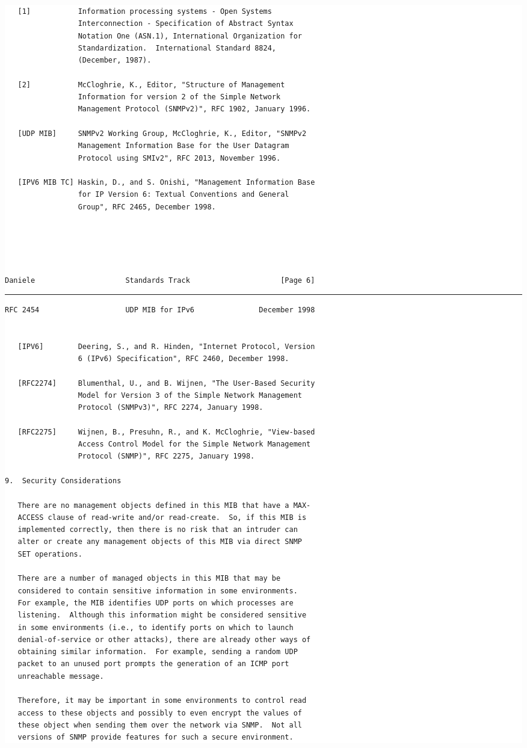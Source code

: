 ``` newpage
   [1]           Information processing systems - Open Systems
                 Interconnection - Specification of Abstract Syntax
                 Notation One (ASN.1), International Organization for
                 Standardization.  International Standard 8824,
                 (December, 1987).

   [2]           McCloghrie, K., Editor, "Structure of Management
                 Information for version 2 of the Simple Network
                 Management Protocol (SNMPv2)", RFC 1902, January 1996.

   [UDP MIB]     SNMPv2 Working Group, McCloghrie, K., Editor, "SNMPv2
                 Management Information Base for the User Datagram
                 Protocol using SMIv2", RFC 2013, November 1996.

   [IPV6 MIB TC] Haskin, D., and S. Onishi, "Management Information Base
                 for IP Version 6: Textual Conventions and General
                 Group", RFC 2465, December 1998.





Daniele                     Standards Track                     [Page 6]
```

------------------------------------------------------------------------

``` newpage
RFC 2454                    UDP MIB for IPv6               December 1998


   [IPV6]        Deering, S., and R. Hinden, "Internet Protocol, Version
                 6 (IPv6) Specification", RFC 2460, December 1998.

   [RFC2274]     Blumenthal, U., and B. Wijnen, "The User-Based Security
                 Model for Version 3 of the Simple Network Management
                 Protocol (SNMPv3)", RFC 2274, January 1998.

   [RFC2275]     Wijnen, B., Presuhn, R., and K. McCloghrie, "View-based
                 Access Control Model for the Simple Network Management
                 Protocol (SNMP)", RFC 2275, January 1998.

9.  Security Considerations

   There are no management objects defined in this MIB that have a MAX-
   ACCESS clause of read-write and/or read-create.  So, if this MIB is
   implemented correctly, then there is no risk that an intruder can
   alter or create any management objects of this MIB via direct SNMP
   SET operations.

   There are a number of managed objects in this MIB that may be
   considered to contain sensitive information in some environments.
   For example, the MIB identifies UDP ports on which processes are
   listening.  Although this information might be considered sensitive
   in some environments (i.e., to identify ports on which to launch
   denial-of-service or other attacks), there are already other ways of
   obtaining similar information.  For example, sending a random UDP
   packet to an unused port prompts the generation of an ICMP port
   unreachable message.

   Therefore, it may be important in some environments to control read
   access to these objects and possibly to even encrypt the values of
   these object when sending them over the network via SNMP.  Not all
   versions of SNMP provide features for such a secure environment.
```